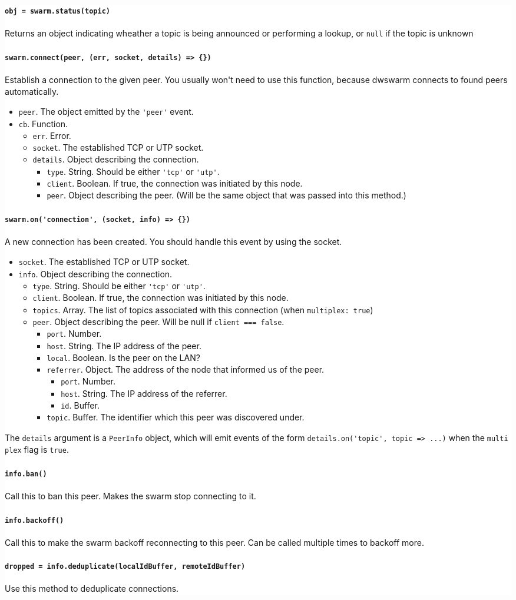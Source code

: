 #### `obj = swarm.status(topic)`

Returns an object indicating wheather a topic is being announced or performing a lookup,
or `null` if the topic is unknown

#### `swarm.connect(peer, (err, socket, details) => {})`

Establish a connection to the given peer. You usually won't need to use this function, because dwswarm connects to found peers automatically.

 - `peer`. The object emitted by the `'peer'` event.
 - `cb`. Function.
   - `err`. Error.
   - `socket`. The established TCP or UTP socket.
   - `details`. Object describing the connection.
     - `type`. String. Should be either `'tcp'` or `'utp'`.
     - `client`. Boolean. If true, the connection was initiated by this node.
     - `peer`. Object describing the peer. (Will be the same object that was passed into this method.)

#### `swarm.on('connection', (socket, info) => {})`

A new connection has been created. You should handle this event by using the socket.

 - `socket`. The established TCP or UTP socket.
 - `info`. Object describing the connection.
   - `type`. String. Should be either `'tcp'` or `'utp'`.
   - `client`. Boolean. If true, the connection was initiated by this node.
   - `topics`. Array. The list of topics associated with this connection (when `multiplex: true`)
   - `peer`. Object describing the peer. Will be null if `client === false`.
     - `port`. Number.
     - `host`. String. The IP address of the peer.
     - `local`. Boolean. Is the peer on the LAN?
     - `referrer`. Object. The address of the node that informed us of the peer.
       - `port`. Number.
       - `host`. String. The IP address of the referrer.
       - `id`. Buffer.
     - `topic`. Buffer. The identifier which this peer was discovered under.

The `details` argument is a `PeerInfo` object, which will emit events of the form `details.on('topic', topic => ...)` when the `multiplex` flag is `true`.

#### `info.ban()`

Call this to ban this peer. Makes the swarm stop connecting to it.

#### `info.backoff()`

Call this to make the swarm backoff reconnecting to this peer.
Can be called multiple times to backoff more.

#### `dropped = info.deduplicate(localIdBuffer, remoteIdBuffer)`

Use this method to deduplicate connections.
